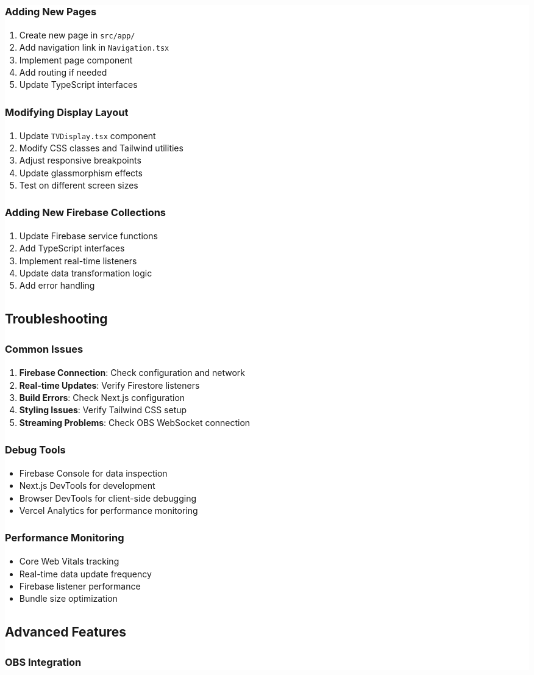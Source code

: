 ### Adding New Pages

1. Create new page in `src/app/`
2. Add navigation link in `Navigation.tsx`
3. Implement page component
4. Add routing if needed
5. Update TypeScript interfaces

### Modifying Display Layout

1. Update `TVDisplay.tsx` component
2. Modify CSS classes and Tailwind utilities
3. Adjust responsive breakpoints
4. Update glassmorphism effects
5. Test on different screen sizes

### Adding New Firebase Collections

1. Update Firebase service functions
2. Add TypeScript interfaces
3. Implement real-time listeners
4. Update data transformation logic
5. Add error handling

## Troubleshooting

### Common Issues

1. **Firebase Connection**: Check configuration and network
2. **Real-time Updates**: Verify Firestore listeners
3. **Build Errors**: Check Next.js configuration
4. **Styling Issues**: Verify Tailwind CSS setup
5. **Streaming Problems**: Check OBS WebSocket connection

### Debug Tools

- Firebase Console for data inspection
- Next.js DevTools for development
- Browser DevTools for client-side debugging
- Vercel Analytics for performance monitoring

### Performance Monitoring

- Core Web Vitals tracking
- Real-time data update frequency
- Firebase listener performance
- Bundle size optimization

## Advanced Features

### OBS Integration
